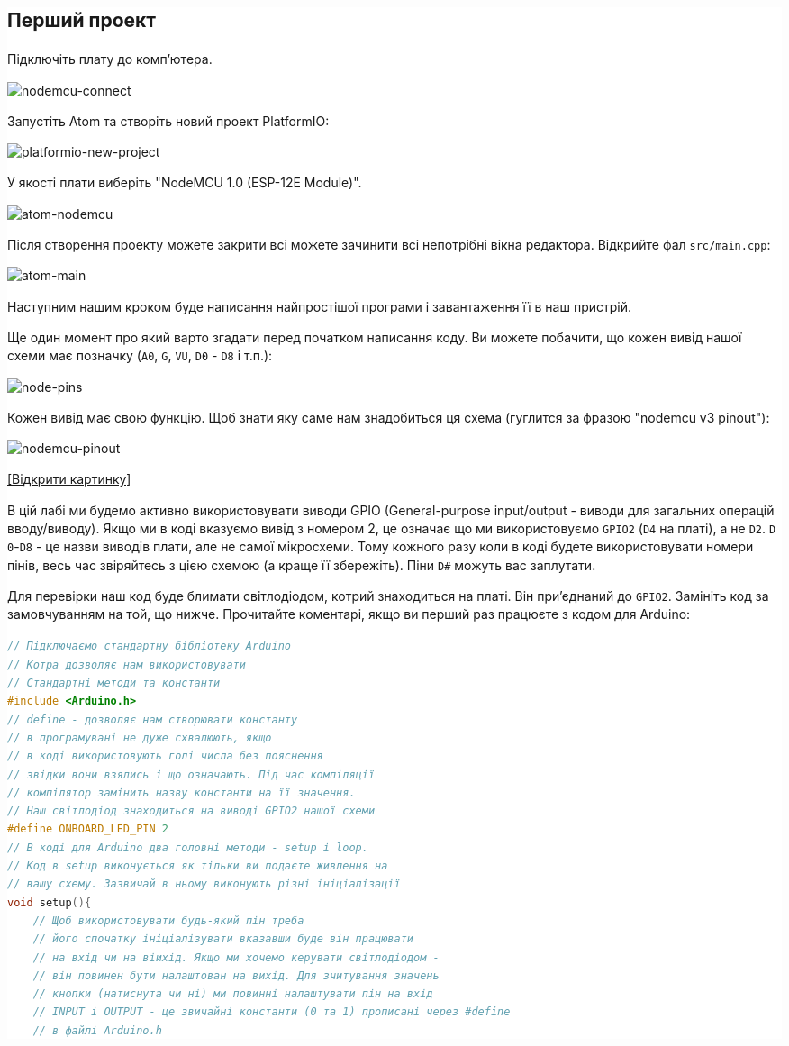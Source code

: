 ## Перший проект

Підключіть плату до комп’ютера.

![nodemcu-connect](https://github.com/snipter/firebase-iot-codelab/blob/master/docs/assets/image11.png)

Запустіть Atom та створіть новий проект PlatformIO:

![platformio-new-project](https://github.com/snipter/firebase-iot-codelab/blob/master/docs/assets/image53.png)

У якості плати виберіть "NodeMCU 1.0 (ESP-12E Module)".

![atom-nodemcu](https://github.com/snipter/firebase-iot-codelab/blob/master/docs/assets/image26.png)

Після створення проекту можете закрити всі можете зачинити всі непотрібні вікна редактора. Відкрийте фал `src/main.cpp`:

![atom-main](https://github.com/snipter/firebase-iot-codelab/blob/master/docs/assets/image34.png)

Наступним нашим кроком буде написання найпростішої програми і завантаження її в наш пристрій.

Ще один момент про який варто згадати перед початком написання коду. Ви можете побачити, що кожен вивід нашої схеми має позначку (`A0`, `G`, `VU`, `D0` - `D8` і т.п.):

![node-pins](https://github.com/snipter/firebase-iot-codelab/blob/master/docs/assets/image30.png)

Кожен вивід має свою функцію. Щоб знати яку саме нам знадобиться ця схема (гуглится за фразою "nodemcu v3 pinout"):

![nodemcu-pinout](https://github.com/snipter/firebase-iot-codelab/blob/master/docs/assets/image22.png)

[[Відкрити картинку]](https://github.com/snipter/firebase-iot-codelab/blob/master/docs/assets/image22.png)

В цій лабі ми будемо активно використовувати виводи GPIO (General-purpose input/output - виводи для загальних операцій вводу/виводу). Якщо ми в коді вказуємо вивід з номером 2, це означає що ми використовуємо `GPIO2` (`D4` на платі), а не `D2`. `D0`-`D8` - це назви виводів плати, але не самої мікросхеми. Тому кожного разу коли в коді будете використовувати номери пінів, весь час звіряйтесь з цією схемою (а краще її збережіть). Піни `D#` можуть вас заплутати.

Для перевірки наш код буде блимати світлодіодом, котрий знаходиться на платі. Він при’єднаний до `GPIO2`. Замініть код за замовчуванням на той, що нижче. Прочитайте коментарі, якщо ви перший раз працюєте з кодом для Arduino:

```c++
// Підключаємо стандартну бібліотеку Arduino
// Котра дозволяє нам використовувати
// Стандартні методи та константи
#include <Arduino.h>
// define - дозволяє нам створювати константу
// в програмувані не дуже схвалюють, якщо
// в коді використовують голі числа без пояснення
// звідки вони взялись і що означають. Під час компіляції
// компілятор замінить назву константи на її значення.
// Наш світлодіод знаходиться на виводі GPIO2 нашої схеми
#define ONBOARD_LED_PIN 2
// В коді для Arduino два головні методи - setup і loop.
// Код в setup виконується як тільки ви подаєте живлення на
// вашу схему. Зазвичай в ньому виконують різні ініціалізації
void setup(){
    // Щоб використовувати будь-який пін треба
    // його спочатку ініціалізувати вказавши буде він працювати
    // на вхід чи на віихід. Якщо ми хочемо керувати світлодіодом -
    // він повинен бути налаштован на вихід. Для зчитування значень
    // кнопки (натиснута чи ні) ми повинні налаштувати пін на вхід
    // INPUT і OUTPUT - це звичайні константи (0 та 1) прописані через #define
    // в файлі Arduino.h
```